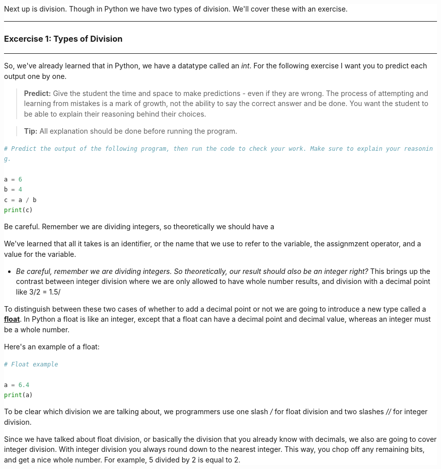 Next up is division. Though in Python we have two types of division. We'll cover these with an exercise.

---
### **Excercise 1: Types of Division**
---

So, we've already learned that in Python, we have a datatype called an *int*. For the following exercise I want you to predict each output one by one.

> **Predict:** Give the student the time and space to make predictions - even if they are wrong. The process of attempting and learning from mistakes is a mark of growth, not the ability to say the correct answer and be done. You want the student to be able to explain their reasoning behind their choices.

> **Tip:** All explanation should be done before running the program.


```python
# Predict the output of the following program, then run the code to check your work. Make sure to explain your reasoning.

a = 6
b = 4
c = a / b
print(c)
```

Be careful. Remember we are dividing integers, so theoretically we should have a 

We've learned that all it takes is an identifier, or the name that we use to refer to the variable, the assignmzent operator, and a value for the variable.

- _Be careful, remember we are dividing integers. So theoretically, our result should also be an integer right?_ This brings up the contrast between integer division where we are only allowed to have whole number results, and division with a decimal point like 3/2 = 1.5/
  
To distinguish between these two cases of whether to add a decimal point or not we are going to introduce a new type called a **<ins>float</ins>**. In Python a float is like an integer, except that a float can have a decimal point and decimal value, whereas an integer must be a whole number.

Here's an example of a float:

```python
# Float example

a = 6.4
print(a)
```

To be clear which division we are talking about, we programmers use one slash */* for float division and two slashes *//* for integer division.

Since we have talked about float division, or basically the division that you already know with decimals, we also are going to cover integer division. With integer division you always round down to the nearest integer. This way, you chop off any remaining bits, and get a nice whole number. For example, 5 divided by 2 is equal to 2. 
